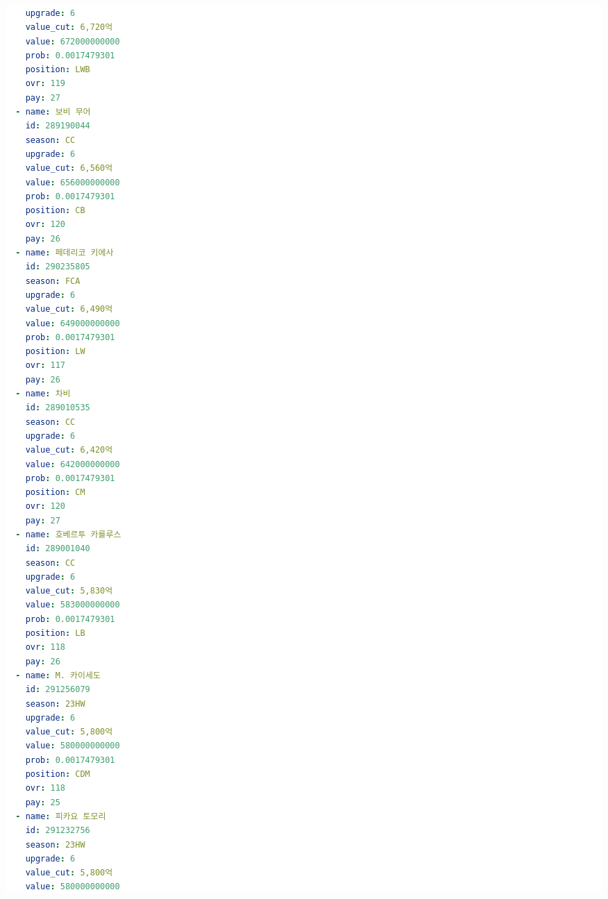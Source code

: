 ```yaml
    upgrade: 6
    value_cut: 6,720억
    value: 672000000000
    prob: 0.0017479301
    position: LWB
    ovr: 119
    pay: 27
  - name: 보비 무어
    id: 289190044
    season: CC
    upgrade: 6
    value_cut: 6,560억
    value: 656000000000
    prob: 0.0017479301
    position: CB
    ovr: 120
    pay: 26
  - name: 페데리코 키에사
    id: 290235805
    season: FCA
    upgrade: 6
    value_cut: 6,490억
    value: 649000000000
    prob: 0.0017479301
    position: LW
    ovr: 117
    pay: 26
  - name: 차비
    id: 289010535
    season: CC
    upgrade: 6
    value_cut: 6,420억
    value: 642000000000
    prob: 0.0017479301
    position: CM
    ovr: 120
    pay: 27
  - name: 호베르투 카를루스
    id: 289001040
    season: CC
    upgrade: 6
    value_cut: 5,830억
    value: 583000000000
    prob: 0.0017479301
    position: LB
    ovr: 118
    pay: 26
  - name: M. 카이세도
    id: 291256079
    season: 23HW
    upgrade: 6
    value_cut: 5,800억
    value: 580000000000
    prob: 0.0017479301
    position: CDM
    ovr: 118
    pay: 25
  - name: 피카요 토모리
    id: 291232756
    season: 23HW
    upgrade: 6
    value_cut: 5,800억
    value: 580000000000
```